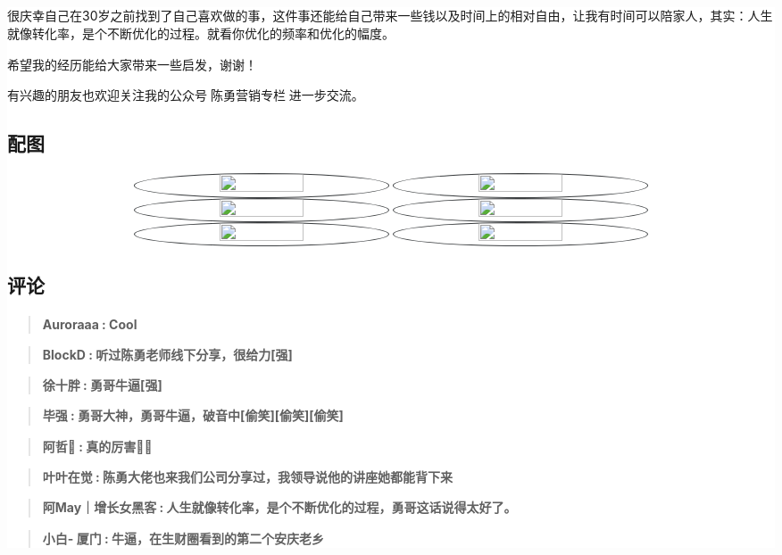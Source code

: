 很庆幸自己在30岁之前找到了自己喜欢做的事，这件事还能给自己带来一些钱以及时间上的相对自由，让我有时间可以陪家人，其实：人生就像转化率，是个不断优化的过程。就看你优化的频率和优化的幅度。

希望我的经历能给大家带来一些启发，谢谢！

有兴趣的朋友也欢迎关注我的公众号 陈勇营销专栏 进一步交流。
</div>

## 配图
<div class="image" align="center">

<img src="https://images.zsxq.com/FlzYCpRacqeo8sGY7gtH7qDby517?imageMogr2/auto-orient/thumbnail/800x/format/jpg/blur/1x0/quality/75&amp;e=1590940799&amp;token=kIxbL07-8jAj8w1n4s9zv64FuZZNEATmlU_Vm6zD:8mZQl8xv_wyK5wDjDAk1kL0BY1k=" width="33%" height="33%" style="border:1px solid;border-radius:50%; color:#3c3f41"/>

<img src="https://images.zsxq.com/Fsc44AHAHlGsFBSPT1EDkY8klifs?imageMogr2/auto-orient/thumbnail/800x/format/jpg/blur/1x0/quality/75&amp;e=1590940799&amp;token=kIxbL07-8jAj8w1n4s9zv64FuZZNEATmlU_Vm6zD:btaeTFy5CGyhThNQUDpfd-zplAY=" width="33%" height="33%" style="border:1px solid;border-radius:50%; color:#3c3f41"/>

<img src="https://images.zsxq.com/FkLJ-ItOLg8ib9VC5MX_peQDoltP?imageMogr2/auto-orient/thumbnail/800x/format/jpg/blur/1x0/quality/75&amp;e=1590940799&amp;token=kIxbL07-8jAj8w1n4s9zv64FuZZNEATmlU_Vm6zD:xei8wK5BhFSnYVbFxBIwn4Crq6c=" width="33%" height="33%" style="border:1px solid;border-radius:50%; color:#3c3f41"/>

<img src="https://images.zsxq.com/FrPxSPoD4oYtgaKJycFR6yVXHY20?imageMogr2/auto-orient/thumbnail/800x/format/jpg/blur/1x0/quality/75&amp;e=1590940799&amp;token=kIxbL07-8jAj8w1n4s9zv64FuZZNEATmlU_Vm6zD:hs5OfT9mumpr_PmUiVwQJa2fKCw=" width="33%" height="33%" style="border:1px solid;border-radius:50%; color:#3c3f41"/>

<img src="https://images.zsxq.com/FkW7c6BW5mfRKyFxcRtCxBrMf840?imageMogr2/auto-orient/thumbnail/800x/format/jpg/blur/1x0/quality/75&amp;e=1590940799&amp;token=kIxbL07-8jAj8w1n4s9zv64FuZZNEATmlU_Vm6zD:3_AzoSenTDn5zSFwRXkBtT6A_Ds=" width="33%" height="33%" style="border:1px solid;border-radius:50%; color:#3c3f41"/>

<img src="https://images.zsxq.com/Fi2LOA_bwHlGHxCF7jZPolSUZ0ij?e=1590940799&amp;token=kIxbL07-8jAj8w1n4s9zv64FuZZNEATmlU_Vm6zD:sBfqLEU8VsfThz0MSsRWhsE8z4Q=" width="33%" height="33%" style="border:1px solid;border-radius:50%; color:#3c3f41"/>

</div>

## 评论

<div align="left">
<div>

<blockquote >
<span> <strong>Auroraaa : Cool </strong></span>
</blockquote>

<blockquote >
<span> <strong>BlockD : 听过陈勇老师线下分享，很给力[强] </strong></span>
</blockquote>

<blockquote >
<span> <strong>徐十胖 : 勇哥牛逼[强] </strong></span>
</blockquote>

<blockquote >
<span> <strong>毕强 : 勇哥大神，勇哥牛逼，破音中[偷笑][偷笑][偷笑] </strong></span>
</blockquote>

<blockquote >
<span> <strong>阿哲🍋 : 真的厉害👍🏻 </strong></span>
</blockquote>

<blockquote >
<span> <strong>叶叶在觉 : 陈勇大佬也来我们公司分享过，我领导说他的讲座她都能背下来 </strong></span>
</blockquote>

<blockquote >
<span> <strong>阿May｜增长女黑客 : 人生就像转化率，是个不断优化的过程，勇哥这话说得太好了。 </strong></span>
</blockquote>

<blockquote >
<span> <strong>小白- 厦门 : 牛逼，在生财圈看到的第二个安庆老乡 </strong></span>
</blockquote>

</div>
</div>